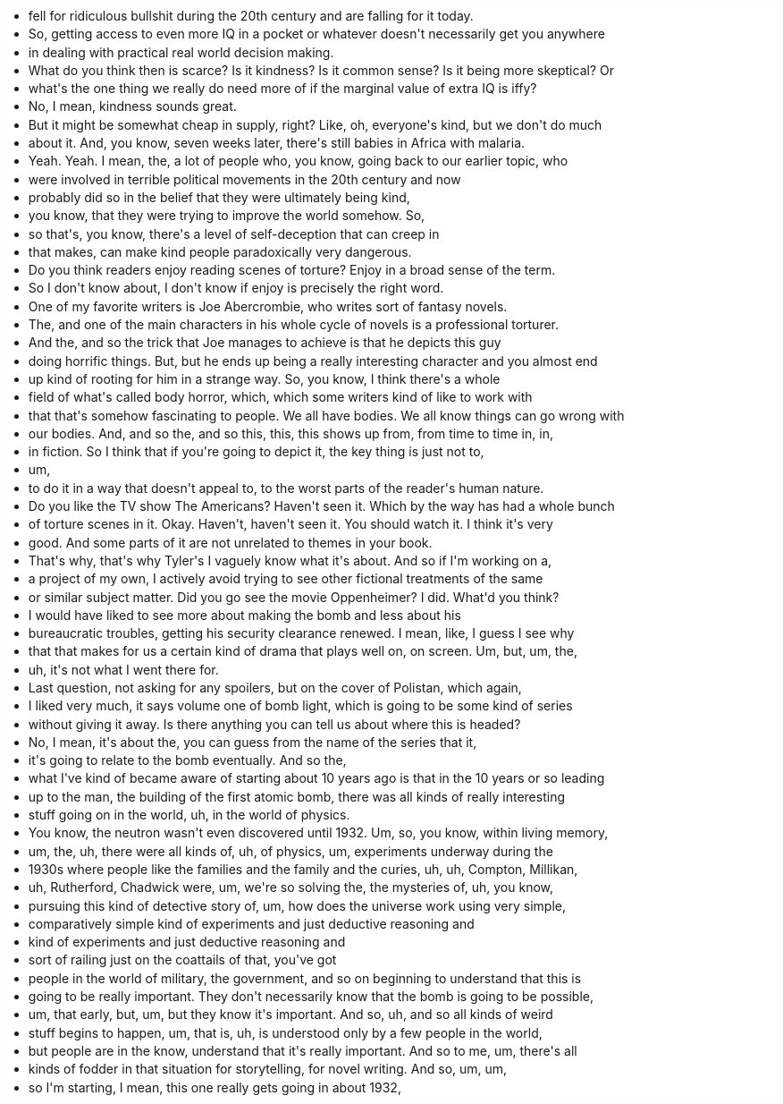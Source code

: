 *  fell for ridiculous bullshit during the 20th century and are falling for it today.
*  So, getting access to even more IQ in a pocket or whatever doesn't necessarily get you anywhere
*  in dealing with practical real world decision making.
*  What do you think then is scarce? Is it kindness? Is it common sense? Is it being more skeptical? Or
*  what's the one thing we really do need more of if the marginal value of extra IQ is iffy?
*  No, I mean, kindness sounds great.
*  But it might be somewhat cheap in supply, right? Like, oh, everyone's kind, but we don't do much
*  about it. And, you know, seven weeks later, there's still babies in Africa with malaria.
*  Yeah. Yeah. I mean, the, a lot of people who, you know, going back to our earlier topic, who
*  were involved in terrible political movements in the 20th century and now
*  probably did so in the belief that they were ultimately being kind,
*  you know, that they were trying to improve the world somehow. So,
*  so that's, you know, there's a level of self-deception that can creep in
*  that makes, can make kind people paradoxically very dangerous.
*  Do you think readers enjoy reading scenes of torture? Enjoy in a broad sense of the term.
*  So I don't know about, I don't know if enjoy is precisely the right word.
*  One of my favorite writers is Joe Abercrombie, who writes sort of fantasy novels.
*  The, and one of the main characters in his whole cycle of novels is a professional torturer.
*  And the, and so the trick that Joe manages to achieve is that he depicts this guy
*  doing horrific things. But, but he ends up being a really interesting character and you almost end
*  up kind of rooting for him in a strange way. So, you know, I think there's a whole
*  field of what's called body horror, which, which some writers kind of like to work with
*  that that's somehow fascinating to people. We all have bodies. We all know things can go wrong with
*  our bodies. And, and so the, and so this, this, this shows up from, from time to time in, in,
*  in fiction. So I think that if you're going to depict it, the key thing is just not to,
*  um,
*  to do it in a way that doesn't appeal to, to the worst parts of the reader's human nature.
*  Do you like the TV show The Americans? Haven't seen it. Which by the way has had a whole bunch
*  of torture scenes in it. Okay. Haven't, haven't seen it. You should watch it. I think it's very
*  good. And some parts of it are not unrelated to themes in your book.
*  That's why, that's why Tyler's I vaguely know what it's about. And so if I'm working on a,
*  a project of my own, I actively avoid trying to see other fictional treatments of the same
*  or similar subject matter. Did you go see the movie Oppenheimer? I did. What'd you think?
*  I would have liked to see more about making the bomb and less about his
*  bureaucratic troubles, getting his security clearance renewed. I mean, like, I guess I see why
*  that that makes for us a certain kind of drama that plays well on, on screen. Um, but, um, the,
*  uh, it's not what I went there for.
*  Last question, not asking for any spoilers, but on the cover of Polistan, which again,
*  I liked very much, it says volume one of bomb light, which is going to be some kind of series
*  without giving it away. Is there anything you can tell us about where this is headed?
*  No, I mean, it's about the, you can guess from the name of the series that it,
*  it's going to relate to the bomb eventually. And so the,
*  what I've kind of became aware of starting about 10 years ago is that in the 10 years or so leading
*  up to the man, the building of the first atomic bomb, there was all kinds of really interesting
*  stuff going on in the world, uh, in the world of physics.
*  You know, the neutron wasn't even discovered until 1932. Um, so, you know, within living memory,
*  um, the, uh, there were all kinds of, uh, of physics, um, experiments underway during the
*  1930s where people like the families and the family and the curies, uh, uh, Compton, Millikan,
*  uh, Rutherford, Chadwick were, um, we're so solving the, the mysteries of, uh, you know,
*  pursuing this kind of detective story of, um, how does the universe work using very simple,
*  comparatively simple kind of experiments and just deductive reasoning and
*  kind of experiments and just deductive reasoning and
*  sort of railing just on the coattails of that, you've got
*  people in the world of military, the government, and so on beginning to understand that this is
*  going to be really important. They don't necessarily know that the bomb is going to be possible,
*  um, that early, but, um, but they know it's important. And so, uh, and so all kinds of weird
*  stuff begins to happen, um, that is, uh, is understood only by a few people in the world,
*  but people are in the know, understand that it's really important. And so to me, um, there's all
*  kinds of fodder in that situation for storytelling, for novel writing. And so, um, um,
*  so I'm starting, I mean, this one really gets going in about 1932,